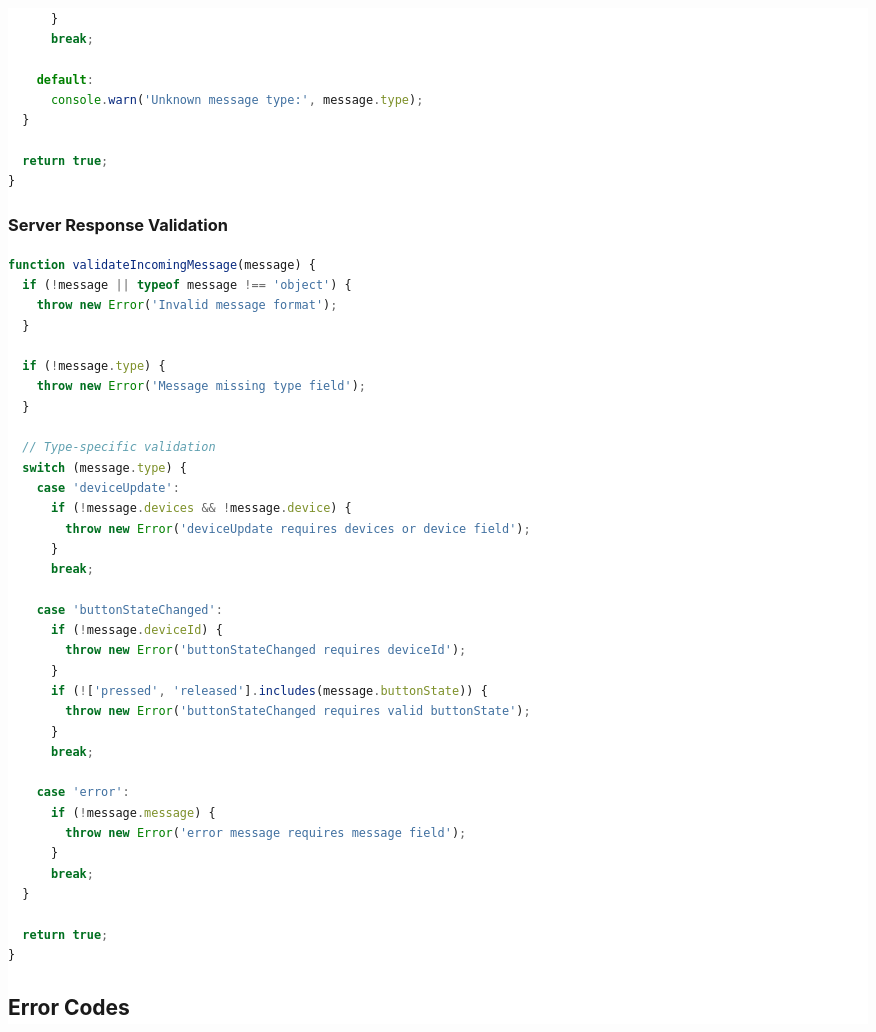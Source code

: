 ```javascript
      }
      break;
      
    default:
      console.warn('Unknown message type:', message.type);
  }
  
  return true;
}
```

### Server Response Validation
```javascript
function validateIncomingMessage(message) {
  if (!message || typeof message !== 'object') {
    throw new Error('Invalid message format');
  }
  
  if (!message.type) {
    throw new Error('Message missing type field');
  }
  
  // Type-specific validation
  switch (message.type) {
    case 'deviceUpdate':
      if (!message.devices && !message.device) {
        throw new Error('deviceUpdate requires devices or device field');
      }
      break;
      
    case 'buttonStateChanged':
      if (!message.deviceId) {
        throw new Error('buttonStateChanged requires deviceId');
      }
      if (!['pressed', 'released'].includes(message.buttonState)) {
        throw new Error('buttonStateChanged requires valid buttonState');
      }
      break;
      
    case 'error':
      if (!message.message) {
        throw new Error('error message requires message field');
      }
      break;
  }
  
  return true;
}
```

## Error Codes
